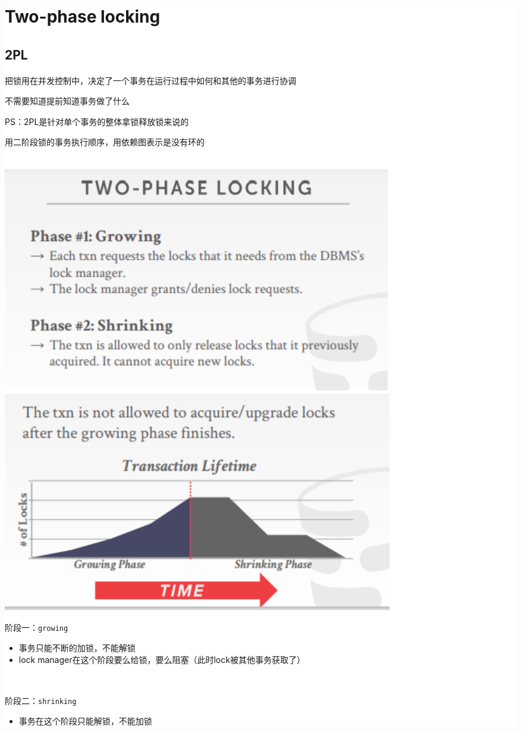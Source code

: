 # Two-phase locking

## 2PL

把锁用在并发控制中，决定了一个事务在运行过程中如何和其他的事务进行协调

不需要知道提前知道事务做了什么

PS：2PL是针对单个事务的整体拿锁释放锁来说的

用二阶段锁的事务执行顺序，用依赖图表示是没有环的

<br/>

<img src="\medias\16-Two-Phase-Locking\two-phase locking.png" style="zoom:150%;" />

<img src="\medias\16-Two-Phase-Locking\two-phase locking_01.png" style="zoom:150%;" />

阶段一：`growing`

- 事务只能不断的加锁，不能解锁
- lock manager在这个阶段要么给锁，要么阻塞（此时lock被其他事务获取了）

<br/>

阶段二：`shrinking`

- 事务在这个阶段只能解锁，不能加锁
